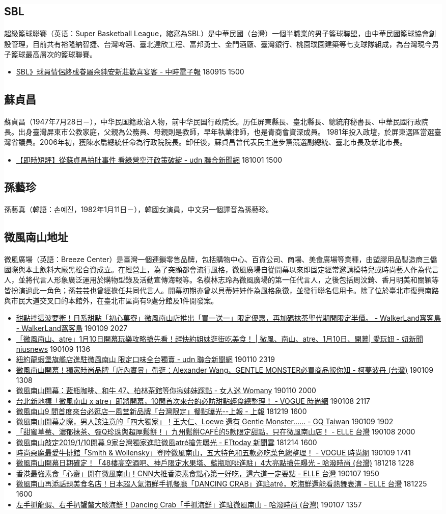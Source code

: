 ## SBL

超級籃球聯賽（英语：Super Basketball League，縮寫為SBL）是中華民國（台灣）一個半職業的男子籃球聯盟，由中華民國籃球協會創設管理，目前共有裕隆納智捷、台灣啤酒、臺北達欣工程、富邦勇士、金門酒廠、臺灣銀行、桃園璞園建築等七支球隊組成，為台灣現今男子籃球最高層次的籃球聯賽。
- [SBL》球員情侶終成眷屬余純安新莊歡喜宴客 - 中時電子報](https://www.chinatimes.com/realtimenews/20180915002724-260403 "SBL》球員情侶終成眷屬余純安新莊歡喜宴客 - 中時電子報") 180915 1500

## 蘇貞昌

蘇貞昌（1947年7月28日－），中华民国籍政治人物，前中华民国行政院长。历任屏東縣長、臺北縣長、總統府秘書長、中華民國行政院長。出身臺灣屏東市公教家庭，父親為公務員、母親則是教師，早年執業律師，也是青商會資深成員。
1981年投入政壇，於屏東選區當選臺灣省議員。2006年初，獲陳水扁總統任命為行政院院長。卸任後，蘇貞昌曾代表民主進步黨競選副總統、臺北市長及新北市長。
- [【即時短評】從蘇貞昌拍肚事件 看綠營空汙政策破綻 - udn 聯合新聞網](https://udn.com/news/story/6656/3396793 "【即時短評】從蘇貞昌拍肚事件 看綠營空汙政策破綻 - udn 聯合新聞網") 181001 1500

## 孫藝珍

孫藝真（韓語：손예진，1982年1月11日－），韓國女演員，中文另一個譯音為孫藝珍。



## 微風南山地址

微風廣場（英語：Breeze Center）是臺灣一個連鎖零售品牌，包括購物中心、百貨公司、商場、美食廣場等業種，由塑膠用品製造商三僑國際與本土飲料大廠黑松合資成立。在經營上，為了突顯都會流行風格，微風廣場自從開幕以來即固定經常邀請模特兒或時尚藝人作為代言人，並將代言人形象廣泛運用於購物型錄及活動宣傳海報等。名模林志玲為微風廣場的第一任代言人，之後包括周汶錡、香月明美和關穎等皆扮演過此一角色；孫芸芸也曾經擔任共同代言人。開幕初期亦曾以貝蒂娃娃作為風格象徵，並發行聯名信用卡。除了位於臺北市復興南路與市民大道交叉口的本館外，在臺北市區尚有9處分館及1件開發案。
- [甜點控這波要衝！日系甜點「初心菓寮」微風南山店推出「買一送一」限定優惠，再加碼抹茶聖代期間限定半價。 - WalkerLand窩客島 - WalkerLand窩客島](https://www.walkerland.com.tw/subject/view/210838 "甜點控這波要衝！日系甜點「初心菓寮」微風南山店推出「買一送一」限定優惠，再加碼抹茶聖代期間限定半價。 - WalkerLand窩客島 - WalkerLand窩客島") 190109 2027
- [「微風南山、atre」1月10日開幕玩樂攻略搶先看！趕快約姐妹逛街吃美食！ | 微風、南山、atre、1月10日、開幕| 愛玩妞 - 妞新聞 niusnews](https://www.niusnews.com/=P0g21281 "「微風南山、atre」1月10日開幕玩樂攻略搶先看！趕快約姐妹逛街吃美食！ | 微風、南山、atre、1月10日、開幕| 愛玩妞 - 妞新聞 niusnews") 190109 1136
- [紐約龍蝦堡旗艦店進駐微風南山 限定口味全台獨賣 - udn 聯合新聞網](https://udn.com/news/story/7270/3586945 "紐約龍蝦堡旗艦店進駐微風南山 限定口味全台獨賣 - udn 聯合新聞網") 190110 2319
- [微風南山開幕！獨家時尚品牌「店內實景」帶逛：Alexander Wang、GENTLE MONSTER必買商品報你知 - 柯夢波丹 (台灣)](https://www.cosmopolitan.com/tw/fashion/news/g25826181/breeze-nan-shan-fashion-store-first-look/ "微風南山開幕！獨家時尚品牌「店內實景」帶逛：Alexander Wang、GENTLE MONSTER必買商品報你知 - 柯夢波丹 (台灣)") 190109 1308
- [微風南山開幕：藍瓶咖啡、和牛 47、柏林茶館等你揪姊妹踩點 - 女人迷 Womany](https://womany.net/read/article/17662 "微風南山開幕：藍瓶咖啡、和牛 47、柏林茶館等你揪姊妹踩點 - 女人迷 Womany") 190110 2000
- [台北新地標「微風南山 x atre」即將開幕，10間首次來台的必訪甜點輕食總整理！ - VOGUE 時尚網](https://www.vogue.com.tw/feature/foods/content-45085.html "台北新地標「微風南山 x atre」即將開幕，10間首次來台的必訪甜點輕食總整理！ - VOGUE 時尚網") 190108 2117
- [微風南山9 間首度來台必逛店一風堂新品牌「台灣限定」餐點曝光--上報 - 上報](https://www.upmedia.mg/news_info.php?SerialNo=54371 "微風南山9 間首度來台必逛店一風堂新品牌「台灣限定」餐點曝光--上報 - 上報") 181219 1600
- [微風南山開幕之際，男人該注意的「四大獨家」！王大仁、Loewe 還有 Gentle Monster…… - GQ Taiwan](https://www.gq.com.tw/fashion/fashion-news/content-38384.html "微風南山開幕之際，男人該注意的「四大獨家」！王大仁、Loewe 還有 Gentle Monster…… - GQ Taiwan") 190109 1902
- [「甜蜜草莓、濃郁抹茶、彈Q珍珠與超厚鬆餅！」九州鬆餅CAFÉ的5款限定甜點，只在微風南山店！ - ELLE 台灣](https://www.elle.com/tw/life/foodie/g25828387/kyushu-pancake-3/ "「甜蜜草莓、濃郁抹茶、彈Q珍珠與超厚鬆餅！」九州鬆餅CAFÉ的5款限定甜點，只在微風南山店！ - ELLE 台灣") 190108 2000
- [微風南山敲定2019/1/10開幕 9家台灣獨家進駐微風atré搶先曝光 - ETtoday 新聞雲](https://travel.ettoday.net/article/1330905.htm "微風南山敲定2019/1/10開幕 9家台灣獨家進駐微風atré搶先曝光 - ETtoday 新聞雲") 181214 1600
- [時尚惡魔最愛牛排館「Smith & Wollensky」登陸微風南山，五大特色和五款必吃菜色總整理！ - VOGUE 時尚網](https://www.vogue.com.tw/feature/foods/content-45101.html "時尚惡魔最愛牛排館「Smith & Wollensky」登陸微風南山，五大特色和五款必吃菜色總整理！ - VOGUE 時尚網") 190109 1741
- [微風南山開幕日期確定！「48樓高空酒吧、神戶限定水果塔、藍瓶咖啡進駐」4大亮點搶先曝光 - 哈潑時尚 (台灣)](https://www.harpersbazaar.com/tw/culture/lifestyle/g25601065/8-atre-highlight/ "微風南山開幕日期確定！「48樓高空酒吧、神戶限定水果塔、藍瓶咖啡進駐」4大亮點搶先曝光 - 哈潑時尚 (台灣)") 181218 1228
- [香港最強素食「心齋」開在微風南山！CNN大推香港素食點心第一好吃，這六道一定要點 - ELLE 台灣](https://www.elle.com/tw/life/foodie/g25769760/pure-veggie-house-taiwan/ "香港最強素食「心齋」開在微風南山！CNN大推香港素食點心第一好吃，這六道一定要點 - ELLE 台灣") 190107 1950
- [微風南山再添話題美食名店！日本超人氣海鮮手抓餐廳「DANCING CRAB」進駐atré，吃海鮮還能看熱舞表演 - ELLE 台灣](https://www.elle.com/tw/life/foodie/g25668021/dancing-crab-breeze-atre/ "微風南山再添話題美食名店！日本超人氣海鮮手抓餐廳「DANCING CRAB」進駐atré，吃海鮮還能看熱舞表演 - ELLE 台灣") 181225 1600
- [左手抓龍蝦、右手扒蟹螯大啖海鮮！Dancing Crab「手抓海鮮」進駐微風南山 - 哈潑時尚 (台灣)](https://www.harpersbazaar.com/tw/culture/lifestyle/g25770775/dancing-crab/ "左手抓龍蝦、右手扒蟹螯大啖海鮮！Dancing Crab「手抓海鮮」進駐微風南山 - 哈潑時尚 (台灣)") 190107 1357